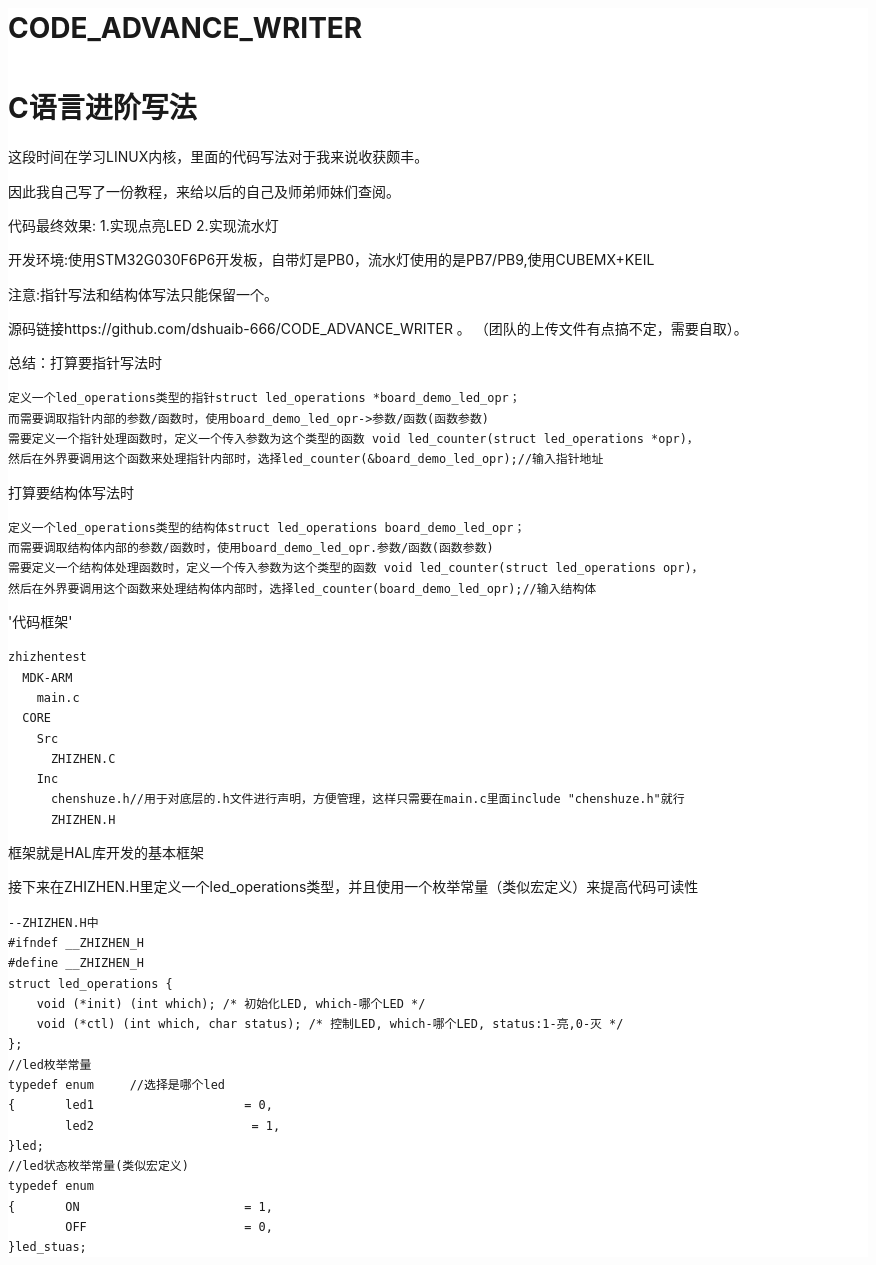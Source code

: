 # CODE_ADVANCE_WRITER
C语言进阶写法
==
这段时间在学习LINUX内核，里面的代码写法对于我来说收获颇丰。

因此我自己写了一份教程，来给以后的自己及师弟师妹们查阅。

代码最终效果:
        1.实现点亮LED
        2.实现流水灯

开发环境:使用STM32G030F6P6开发板，自带灯是PB0，流水灯使用的是PB7/PB9,使用CUBEMX+KEIL

注意:指针写法和结构体写法只能保留一个。

源码链接https://github.com/dshuaib-666/CODE_ADVANCE_WRITER  。 （团队的上传文件有点搞不定，需要自取）。

总结：打算要指针写法时
```
定义一个led_operations类型的指针struct led_operations *board_demo_led_opr；
而需要调取指针内部的参数/函数时，使用board_demo_led_opr->参数/函数(函数参数)
需要定义一个指针处理函数时，定义一个传入参数为这个类型的函数 void led_counter(struct led_operations *opr)，
然后在外界要调用这个函数来处理指针内部时，选择led_counter(&board_demo_led_opr);//输入指针地址
```
打算要结构体写法时
```
定义一个led_operations类型的结构体struct led_operations board_demo_led_opr；
而需要调取结构体内部的参数/函数时，使用board_demo_led_opr.参数/函数(函数参数)
需要定义一个结构体处理函数时，定义一个传入参数为这个类型的函数 void led_counter(struct led_operations opr)，
然后在外界要调用这个函数来处理结构体内部时，选择led_counter(board_demo_led_opr);//输入结构体
```

'代码框架'<br>
```
zhizhentest
  MDK-ARM
    main.c
  CORE
    Src
      ZHIZHEN.C
    Inc
      chenshuze.h//用于对底层的.h文件进行声明，方便管理，这样只需要在main.c里面include "chenshuze.h"就行
      ZHIZHEN.H
```
框架就是HAL库开发的基本框架

接下来在ZHIZHEN.H里定义一个led_operations类型，并且使用一个枚举常量（类似宏定义）来提高代码可读性
```
--ZHIZHEN.H中
#ifndef __ZHIZHEN_H
#define __ZHIZHEN_H
struct led_operations {
	void (*init) (int which); /* 初始化LED, which-哪个LED */       
	void (*ctl) (int which, char status); /* 控制LED, which-哪个LED, status:1-亮,0-灭 */
};
//led枚举常量 							        
typedef enum     //选择是哪个led                 
{   	led1                     = 0,
		led2                      = 1,                                                                        
}led;
//led状态枚举常量(类似宏定义) 							        
typedef enum                      
{   	ON                     	 = 1,
		OFF                      = 0,                                                                        
}led_stuas;
```